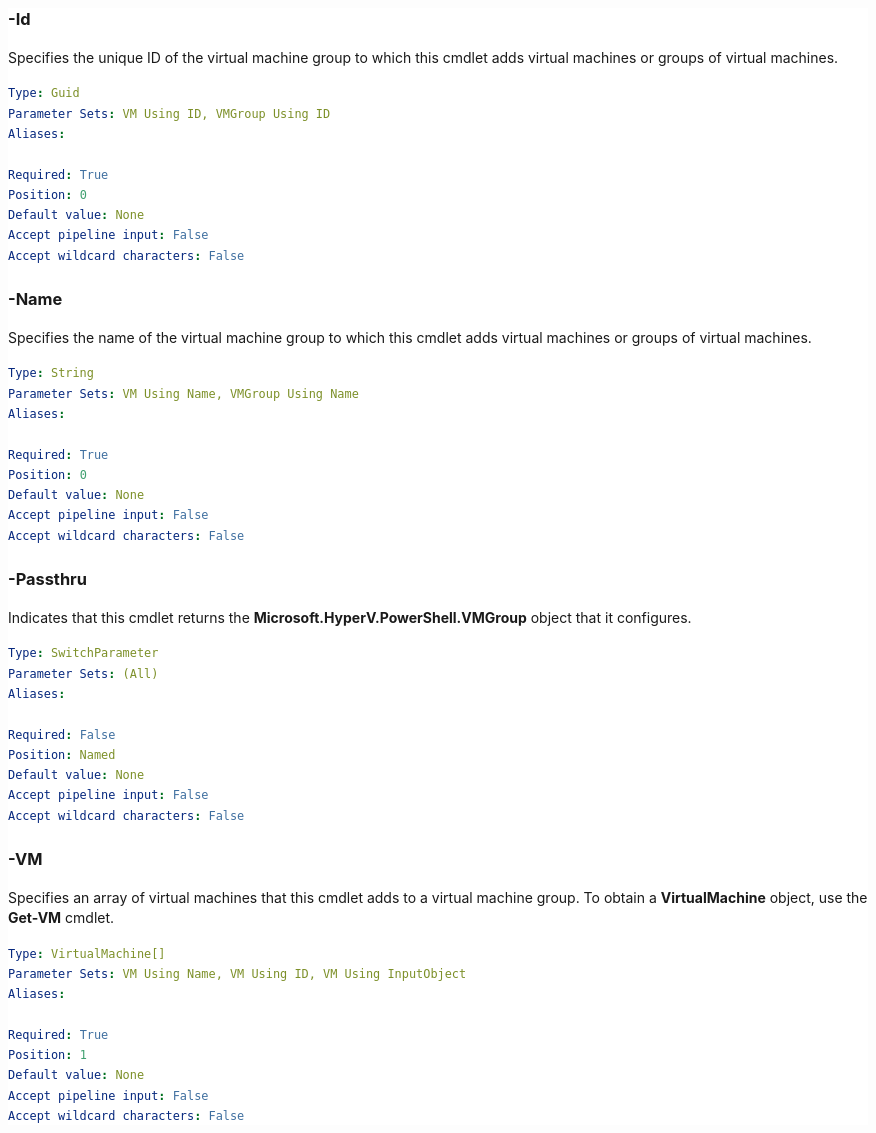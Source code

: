 ### -Id
Specifies the unique ID of the virtual machine group to which this cmdlet adds virtual machines or groups of virtual machines.

```yaml
Type: Guid
Parameter Sets: VM Using ID, VMGroup Using ID
Aliases: 

Required: True
Position: 0
Default value: None
Accept pipeline input: False
Accept wildcard characters: False
```

### -Name
Specifies the name of the virtual machine group to which this cmdlet adds virtual machines or groups of virtual machines.

```yaml
Type: String
Parameter Sets: VM Using Name, VMGroup Using Name
Aliases: 

Required: True
Position: 0
Default value: None
Accept pipeline input: False
Accept wildcard characters: False
```

### -Passthru
Indicates that this cmdlet returns the **Microsoft.HyperV.PowerShell.VMGroup** object that it configures.

```yaml
Type: SwitchParameter
Parameter Sets: (All)
Aliases: 

Required: False
Position: Named
Default value: None
Accept pipeline input: False
Accept wildcard characters: False
```

### -VM
Specifies an array of virtual machines that this cmdlet adds to a virtual machine group.
To obtain a **VirtualMachine** object, use the **Get-VM** cmdlet.

```yaml
Type: VirtualMachine[]
Parameter Sets: VM Using Name, VM Using ID, VM Using InputObject
Aliases: 

Required: True
Position: 1
Default value: None
Accept pipeline input: False
Accept wildcard characters: False
```
